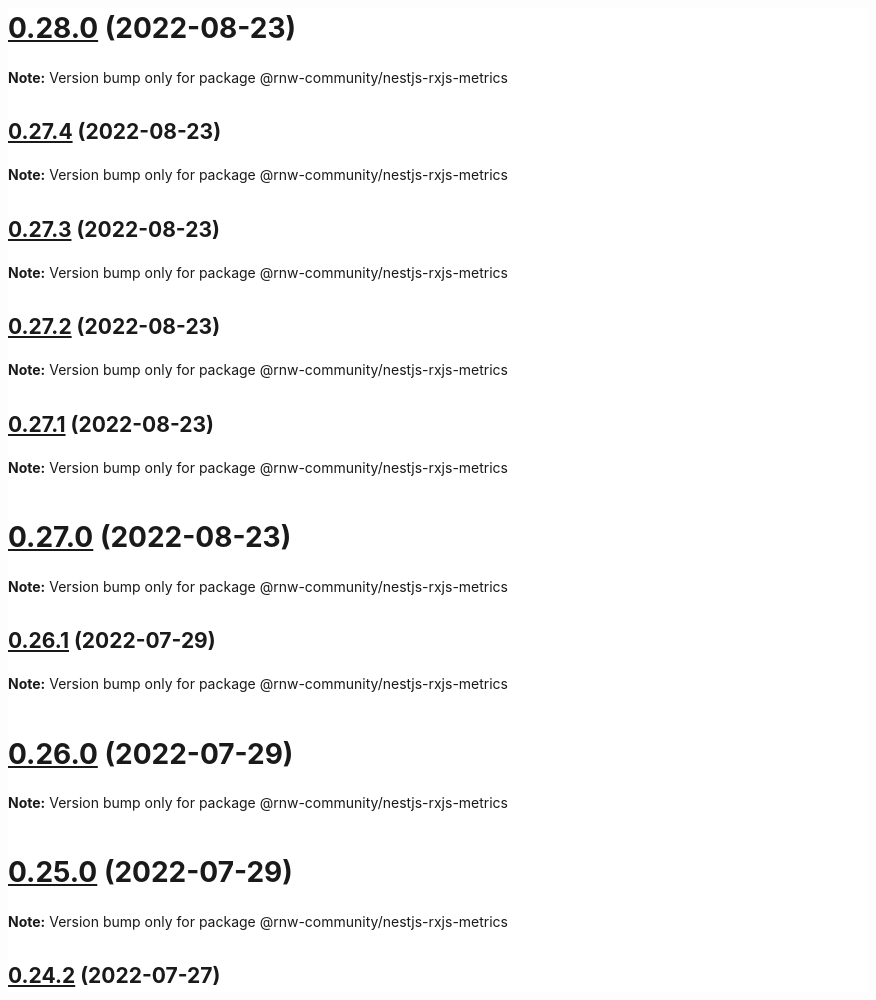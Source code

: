 # [0.28.0](https://github.com/rnw-community/rnw-community/compare/v0.27.4...v0.28.0) (2022-08-23)

**Note:** Version bump only for package @rnw-community/nestjs-rxjs-metrics

## [0.27.4](https://github.com/rnw-community/rnw-community/compare/v0.27.3...v0.27.4) (2022-08-23)

**Note:** Version bump only for package @rnw-community/nestjs-rxjs-metrics

## [0.27.3](https://github.com/rnw-community/rnw-community/compare/v0.27.2...v0.27.3) (2022-08-23)

**Note:** Version bump only for package @rnw-community/nestjs-rxjs-metrics

## [0.27.2](https://github.com/rnw-community/rnw-community/compare/v0.27.1...v0.27.2) (2022-08-23)

**Note:** Version bump only for package @rnw-community/nestjs-rxjs-metrics

## [0.27.1](https://github.com/rnw-community/rnw-community/compare/v0.27.0...v0.27.1) (2022-08-23)

**Note:** Version bump only for package @rnw-community/nestjs-rxjs-metrics

# [0.27.0](https://github.com/rnw-community/rnw-community/compare/v0.26.10...v0.27.0) (2022-08-23)

**Note:** Version bump only for package @rnw-community/nestjs-rxjs-metrics

## [0.26.1](https://github.com/rnw-community/rnw-community/compare/v0.26.0...v0.26.1) (2022-07-29)

**Note:** Version bump only for package @rnw-community/nestjs-rxjs-metrics

# [0.26.0](https://github.com/rnw-community/rnw-community/compare/v0.25.0...v0.26.0) (2022-07-29)

**Note:** Version bump only for package @rnw-community/nestjs-rxjs-metrics

# [0.25.0](https://github.com/rnw-community/rnw-community/compare/v0.24.10...v0.25.0) (2022-07-29)

**Note:** Version bump only for package @rnw-community/nestjs-rxjs-metrics

## [0.24.2](https://github.com/rnw-community/rnw-community/compare/v0.24.1...v0.24.2) (2022-07-27)

